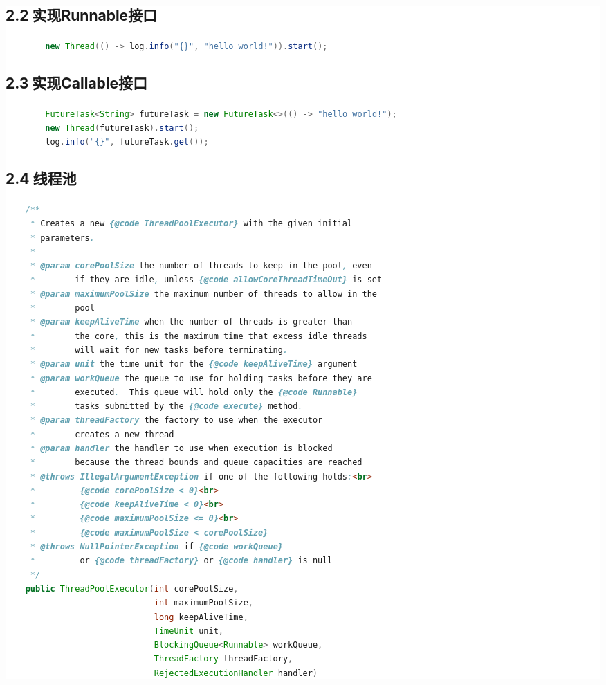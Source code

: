 ## 2.2 实现Runnable接口

```java
        new Thread(() -> log.info("{}", "hello world!")).start();
```

## 2.3 实现Callable接口

```java
        FutureTask<String> futureTask = new FutureTask<>(() -> "hello world!");
        new Thread(futureTask).start();
        log.info("{}", futureTask.get());
```

## 2.4 线程池

```java
    /**
     * Creates a new {@code ThreadPoolExecutor} with the given initial
     * parameters.
     *
     * @param corePoolSize the number of threads to keep in the pool, even
     *        if they are idle, unless {@code allowCoreThreadTimeOut} is set
     * @param maximumPoolSize the maximum number of threads to allow in the
     *        pool
     * @param keepAliveTime when the number of threads is greater than
     *        the core, this is the maximum time that excess idle threads
     *        will wait for new tasks before terminating.
     * @param unit the time unit for the {@code keepAliveTime} argument
     * @param workQueue the queue to use for holding tasks before they are
     *        executed.  This queue will hold only the {@code Runnable}
     *        tasks submitted by the {@code execute} method.
     * @param threadFactory the factory to use when the executor
     *        creates a new thread
     * @param handler the handler to use when execution is blocked
     *        because the thread bounds and queue capacities are reached
     * @throws IllegalArgumentException if one of the following holds:<br>
     *         {@code corePoolSize < 0}<br>
     *         {@code keepAliveTime < 0}<br>
     *         {@code maximumPoolSize <= 0}<br>
     *         {@code maximumPoolSize < corePoolSize}
     * @throws NullPointerException if {@code workQueue}
     *         or {@code threadFactory} or {@code handler} is null
     */
    public ThreadPoolExecutor(int corePoolSize,
                              int maximumPoolSize,
                              long keepAliveTime,
                              TimeUnit unit,
                              BlockingQueue<Runnable> workQueue,
                              ThreadFactory threadFactory,
                              RejectedExecutionHandler handler)
```
